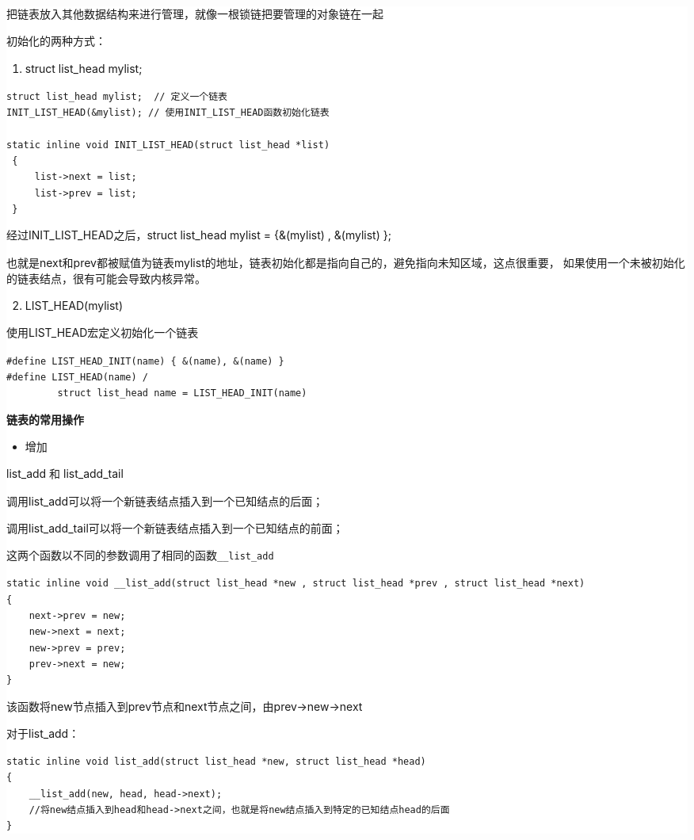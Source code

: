 把链表放入其他数据结构来进行管理，就像一根锁链把要管理的对象链在一起

初始化的两种方式：

1. struct list_head mylist;

```
struct list_head mylist;  // 定义一个链表
INIT_LIST_HEAD(&mylist); // 使用INIT_LIST_HEAD函数初始化链表

static inline void INIT_LIST_HEAD(struct list_head *list)
 {
     list->next = list;
     list->prev = list;
 }
```

经过INIT_LIST_HEAD之后，struct list_head mylist = {&(mylist) , &(mylist) };

也就是next和prev都被赋值为链表mylist的地址，链表初始化都是指向自己的，避免指向未知区域，这点很重要， 如果使用一个未被初始化的链表结点，很有可能会导致内核异常。 

2. LIST_HEAD(mylist)

使用LIST_HEAD宏定义初始化一个链表

```
#define LIST_HEAD_INIT(name) { &(name), &(name) }
#define LIST_HEAD(name) /
         struct list_head name = LIST_HEAD_INIT(name)
```



**链表的常用操作**

- 增加

list_add 和 list_add_tail

调用list_add可以将一个新链表结点插入到一个已知结点的后面；

调用list_add_tail可以将一个新链表结点插入到一个已知结点的前面；

这两个函数以不同的参数调用了相同的函数`__list_add`

```
static inline void __list_add(struct list_head *new , struct list_head *prev , struct list_head *next)
{
    next->prev = new;
    new->next = next;
    new->prev = prev;
    prev->next = new;
}
```

该函数将new节点插入到prev节点和next节点之间，由prev->new->next

对于list_add：

```
static inline void list_add(struct list_head *new, struct list_head *head)
{
	__list_add(new, head, head->next);
	//将new结点插入到head和head->next之间，也就是将new结点插入到特定的已知结点head的后面
}
```
